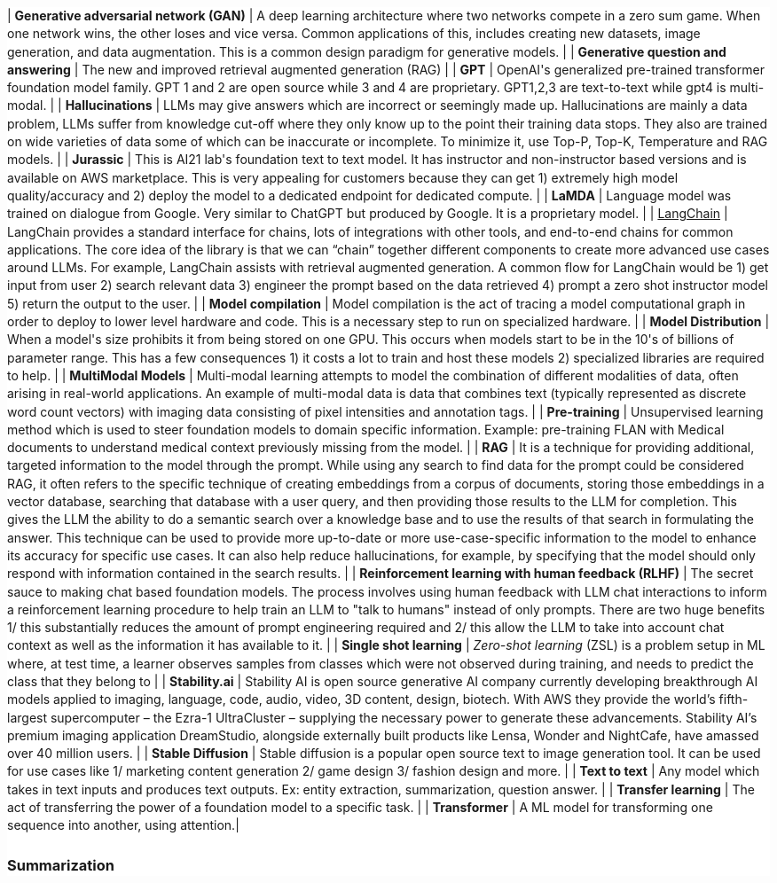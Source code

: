 | **Generative adversarial network (GAN)** | A deep learning architecture where two networks compete in a zero sum game. When one network wins, the other loses and vice versa. Common applications of this, includes creating new datasets, image generation, and data augmentation. This is a common design paradigm for generative models. |
| **Generative question and answering** | The new and improved retrieval augmented generation (RAG) |
| **GPT** | OpenAI's generalized pre-trained transformer foundation model family. GPT 1 and 2 are open source while 3 and 4 are proprietary. GPT1,2,3 are text-to-text while gpt4 is multi-modal. |
| **Hallucinations** | LLMs may give answers which are incorrect or seemingly made up. Hallucinations are mainly a data problem, LLMs suffer from knowledge cut-off where they only know up to the point their training data stops. They also are trained on wide varieties of data some of which can be inaccurate or incomplete. To minimize it, use Top-P, Top-K, Temperature and RAG models. |
| **Jurassic**	| This is AI21 lab's foundation text to text model. It has instructor and non-instructor based versions and is available on AWS marketplace. This is very appealing for customers because they can get 1) extremely high model quality/accuracy and 2) deploy the model to a dedicated endpoint for dedicated compute. |
| **LaMDA**	| Language model was trained on dialogue from Google. Very similar to ChatGPT but produced by Google. It is a proprietary model. |
| [LangChain](../coding/langchain.md) | LangChain provides a standard interface for chains, lots of integrations with other tools, and end-to-end chains for common applications. The core idea of the library is that we can “chain” together different components to create more advanced use cases around LLMs. For example, LangChain assists with retrieval augmented generation. A common flow for LangChain would be 1) get input from user 2) search relevant data 3) engineer the prompt based on the data retrieved 4) prompt a zero shot instructor model 5) return the output to the user. |
| **Model compilation** | Model compilation is the act of tracing a model computational graph in order to deploy to lower level hardware and code. This is a necessary step to run on specialized hardware. |
| **Model Distribution** | When a model's size prohibits it from being stored on one GPU. This occurs when models start to be in the 10's of billions of parameter range. This has a few consequences 1) it costs a lot to train and host these models 2) specialized libraries are required to help. |
| **MultiModal Models**	| Multi-modal learning attempts to model the combination of different modalities of data, often arising in real-world applications. An example of multi-modal data is data that combines text (typically represented as discrete word count vectors) with imaging data consisting of pixel intensities and annotation tags. |
| **Pre-training** | Unsupervised learning method which is used to steer foundation models to domain specific information. Example: pre-training FLAN with Medical documents to understand medical context previously missing from the model. |
| **RAG** |  It is a technique for providing additional, targeted information to the model through the prompt. While using any search to find data for the prompt could be considered RAG, it often refers to the specific technique of creating embeddings from a corpus of documents, storing those embeddings in a vector database, searching that database with a user query, and then providing those results to the LLM for completion. This gives the LLM the ability to do a semantic search over a knowledge base and to use the results of that search in formulating the answer. This technique can be used to provide more up-to-date or more use-case-specific information to the model to enhance its accuracy for specific use cases. It can also help reduce hallucinations, for example, by specifying that the model should only respond with information contained in the search results. |
| **Reinforcement learning with human feedback (RLHF)** | The secret sauce to making chat based foundation models. The process involves using human feedback with LLM chat interactions to inform a reinforcement learning procedure to help train an LLM to "talk to humans" instead of only prompts. There are two huge benefits 1/ this substantially reduces the amount of prompt engineering required and 2/ this allow the LLM to take into account chat context as well as the information it has available to it. |
| **Single shot learning** | *Zero-shot learning* (ZSL) is a problem setup in ML where, at test time, a learner observes samples from classes which were not observed during training, and needs to predict the class that they belong to | 
| **Stability.ai** | Stability AI is open source generative AI company currently developing breakthrough AI models applied to imaging, language, code, audio, video, 3D content, design, biotech. With AWS they provide the world’s fifth-largest supercomputer – the Ezra-1 UltraCluster – supplying the necessary power to generate these advancements. Stability AI’s premium imaging application DreamStudio, alongside externally built products like Lensa, Wonder and NightCafe, have amassed over 40 million users. |
| **Stable Diffusion** | Stable diffusion is a popular open source text to image generation tool. It can be used for use cases like 1/ marketing content generation 2/ game design 3/ fashion design and more. |
| **Text to text** | Any model which takes in text inputs and produces text outputs. Ex: entity extraction, summarization, question answer. |
| **Transfer learning**	| The act of transferring the power of a foundation model to a specific task. |
| **Transformer** |	A ML model for transforming one sequence into another, using attention.|


### Summarization
